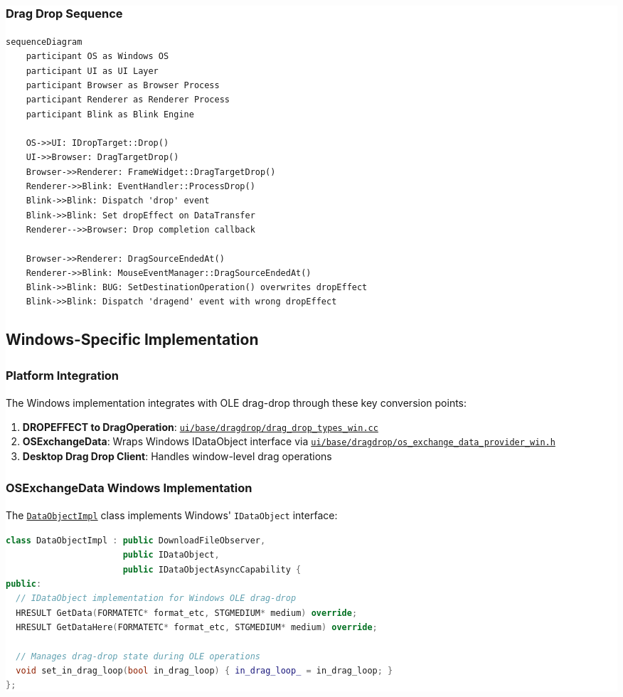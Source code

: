 ### Drag Drop Sequence

```mermaid
sequenceDiagram
    participant OS as Windows OS
    participant UI as UI Layer
    participant Browser as Browser Process
    participant Renderer as Renderer Process
    participant Blink as Blink Engine
    
    OS->>UI: IDropTarget::Drop()
    UI->>Browser: DragTargetDrop()
    Browser->>Renderer: FrameWidget::DragTargetDrop()
    Renderer->>Blink: EventHandler::ProcessDrop()
    Blink->>Blink: Dispatch 'drop' event
    Blink->>Blink: Set dropEffect on DataTransfer
    Renderer-->>Browser: Drop completion callback
    
    Browser->>Renderer: DragSourceEndedAt()
    Renderer->>Blink: MouseEventManager::DragSourceEndedAt()
    Blink->>Blink: BUG: SetDestinationOperation() overwrites dropEffect
    Blink->>Blink: Dispatch 'dragend' event with wrong dropEffect
```

## Windows-Specific Implementation

### Platform Integration

The Windows implementation integrates with OLE drag-drop through these key conversion points:

1. **DROPEFFECT to DragOperation**: [`ui/base/dragdrop/drag_drop_types_win.cc`](/ui/base/dragdrop/drag_drop_types_win.cc)
2. **OSExchangeData**: Wraps Windows IDataObject interface via [`ui/base/dragdrop/os_exchange_data_provider_win.h`](/ui/base/dragdrop/os_exchange_data_provider_win.h)
3. **Desktop Drag Drop Client**: Handles window-level drag operations

### OSExchangeData Windows Implementation

The [`DataObjectImpl`](/ui/base/dragdrop/os_exchange_data_provider_win.h) class implements Windows' `IDataObject` interface:

```cpp
class DataObjectImpl : public DownloadFileObserver,
                       public IDataObject,
                       public IDataObjectAsyncCapability {
public:
  // IDataObject implementation for Windows OLE drag-drop
  HRESULT GetData(FORMATETC* format_etc, STGMEDIUM* medium) override;
  HRESULT GetDataHere(FORMATETC* format_etc, STGMEDIUM* medium) override;
  
  // Manages drag-drop state during OLE operations
  void set_in_drag_loop(bool in_drag_loop) { in_drag_loop_ = in_drag_loop; }
};
```

